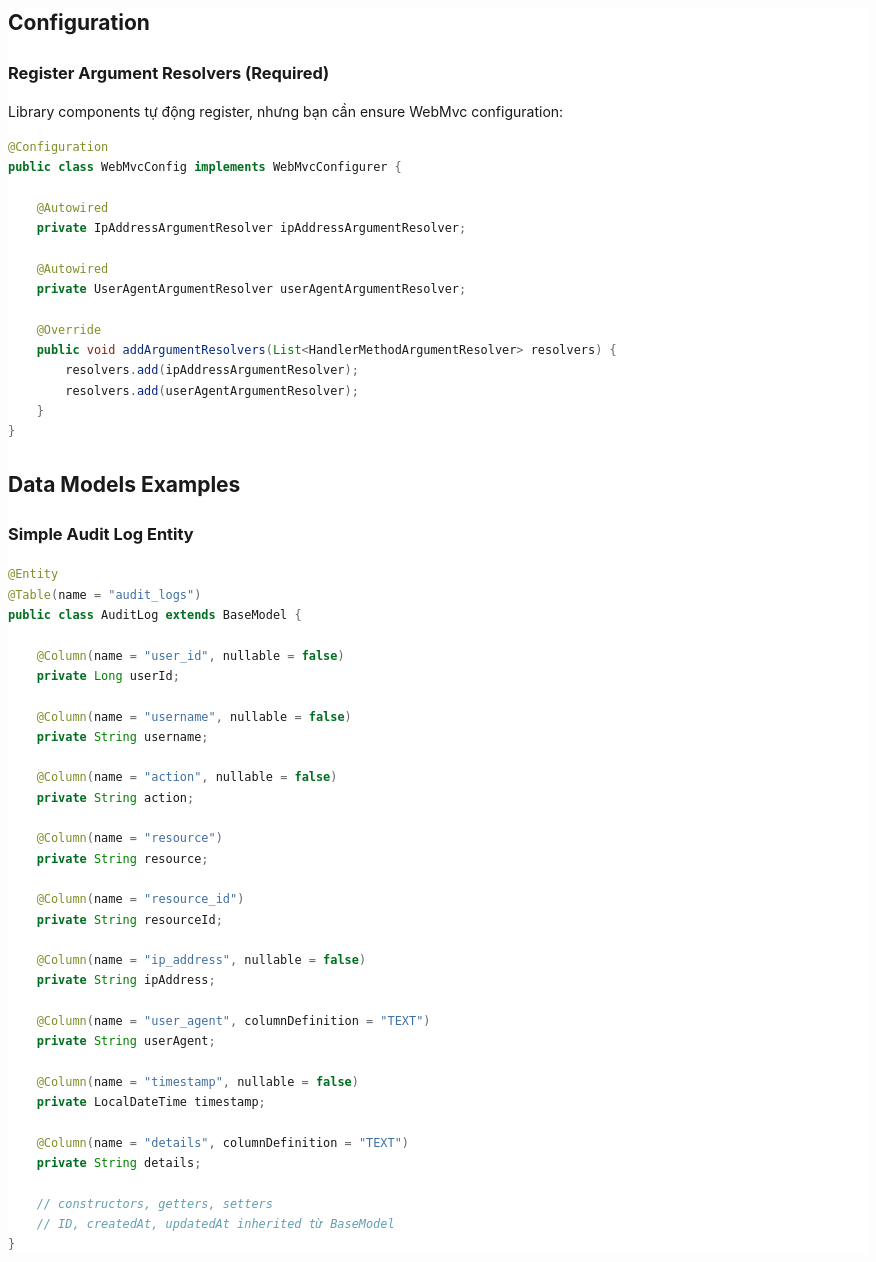 ## Configuration

### Register Argument Resolvers (Required)

Library components tự động register, nhưng bạn cần ensure WebMvc configuration:

```java
@Configuration
public class WebMvcConfig implements WebMvcConfigurer {

    @Autowired
    private IpAddressArgumentResolver ipAddressArgumentResolver;
    
    @Autowired
    private UserAgentArgumentResolver userAgentArgumentResolver;

    @Override
    public void addArgumentResolvers(List<HandlerMethodArgumentResolver> resolvers) {
        resolvers.add(ipAddressArgumentResolver);
        resolvers.add(userAgentArgumentResolver);
    }
}
```

## Data Models Examples

### Simple Audit Log Entity

```java
@Entity
@Table(name = "audit_logs")
public class AuditLog extends BaseModel {

    @Column(name = "user_id", nullable = false)
    private Long userId;

    @Column(name = "username", nullable = false)
    private String username;

    @Column(name = "action", nullable = false)
    private String action;

    @Column(name = "resource")
    private String resource;

    @Column(name = "resource_id")
    private String resourceId;

    @Column(name = "ip_address", nullable = false)
    private String ipAddress;

    @Column(name = "user_agent", columnDefinition = "TEXT")
    private String userAgent;

    @Column(name = "timestamp", nullable = false)
    private LocalDateTime timestamp;

    @Column(name = "details", columnDefinition = "TEXT")
    private String details;

    // constructors, getters, setters
    // ID, createdAt, updatedAt inherited từ BaseModel
}
```